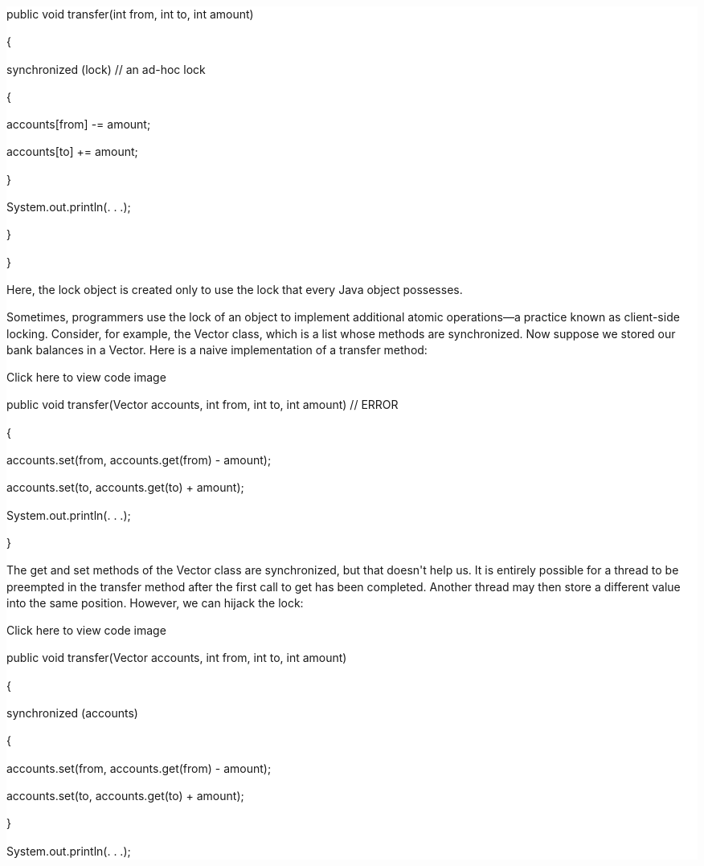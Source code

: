 public void transfer(int from, int to, int amount)

{

synchronized (lock) // an ad-hoc lock

{

accounts[from] -= amount;

accounts[to] += amount;

}

System.out.println(. . .);

}

}

Here, the lock object is created only to use the lock that every Java object possesses.

Sometimes, programmers use the lock of an object to implement additional atomic operations—a practice known as client-side locking. Consider, for example, the Vector class, which is a list whose methods are synchronized. Now suppose we stored our bank balances in a Vector<Double>. Here is a naive implementation of a transfer method:

Click here to view code image

public void transfer(Vector<Double> accounts, int from, int to, int amount) // ERROR

{

accounts.set(from, accounts.get(from) - amount);

accounts.set(to, accounts.get(to) + amount);

System.out.println(. . .);

}

The get and set methods of the Vector class are synchronized, but that doesn't help us. It is entirely possible for a thread to be preempted in the transfer method after the first call to get has been completed. Another thread may then store a different value into the same position. However, we can hijack the lock:

Click here to view code image

public void transfer(Vector<Double> accounts, int from, int to, int amount)

{

synchronized (accounts)

{

accounts.set(from, accounts.get(from) - amount);

accounts.set(to, accounts.get(to) + amount);

}

System.out.println(. . .);
